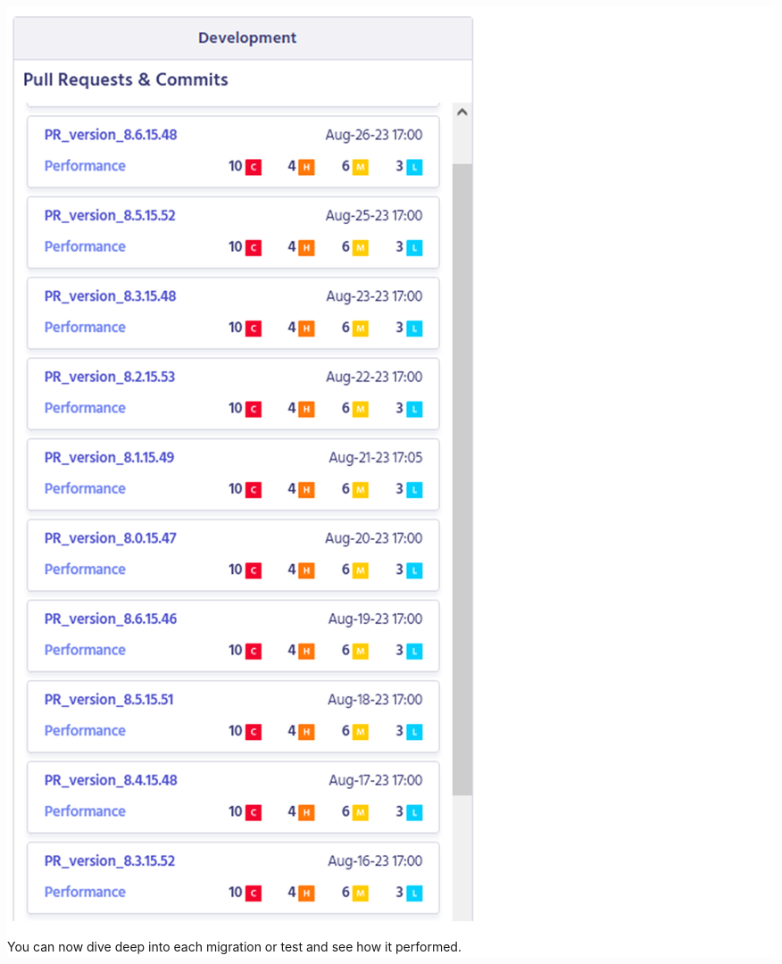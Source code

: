 ![Untitled](Quickstart/Untitled%2012.png)

You can now dive deep into each migration or test and see how it performed.
